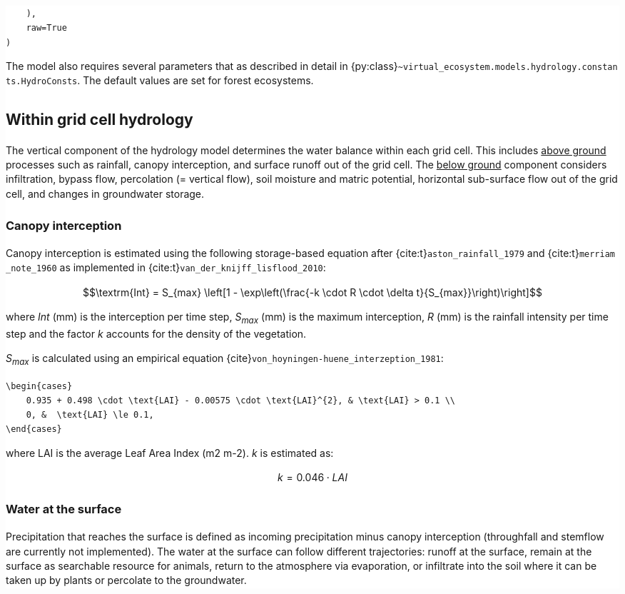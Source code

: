 ```{code-cell} ipython3
    ), 
    raw=True
)
```

The model also requires several parameters that as described in detail in
{py:class}`~virtual_ecosystem.models.hydrology.constants.HydroConsts`.
The default values are set for forest ecosystems.

## Within grid cell hydrology

The vertical component of the hydrology model determines the water balance within each
grid cell. This includes [above ground](../../api/models/hydrology/above_ground.md)
processes such as rainfall, canopy interception, and surface runoff out of the grid cell.
The [below ground](../../api/models/hydrology/below_ground.md) component considers
infiltration, bypass flow, percolation (= vertical flow), soil moisture and matric
potential, horizontal sub-surface flow out of the grid cell, and changes in
groundwater storage.

### Canopy interception

Canopy interception is estimated using the following storage-based equation after
{cite:t}`aston_rainfall_1979` and {cite:t}`merriam_note_1960` as implemented in
{cite:t}`van_der_knijff_lisflood_2010`:

$$\textrm{Int} = S_{max} \left[1 - \exp\left(\frac{-k \cdot R \cdot \delta t}{S_{max}}\right)\right]$$

where $Int$ (mm) is the interception per time step, $S_{max}$ (mm) is the maximum
interception, $R$ (mm) is the rainfall intensity per time step and the factor $k$
accounts for the density of the vegetation.

$S_{max}$ is calculated using an empirical equation
{cite}`von_hoyningen-huene_interzeption_1981`:

```{math}
\begin{cases}
    0.935 + 0.498 \cdot \text{LAI} - 0.00575 \cdot \text{LAI}^{2}, & \text{LAI} > 0.1 \\
    0, &  \text{LAI} \le 0.1,
\end{cases}
```

where LAI is the average Leaf Area Index (m2 m-2). $k$ is estimated as:

$$k=0.046 \cdot LAI$$

### Water at the surface

Precipitation that reaches the surface is defined as incoming precipitation minus canopy
interception (throughfall and stemflow are currently not implemented). The water at the
surface can follow different trajectories: runoff at the surface,
remain at the surface as searchable resource for animals, return to the atmosphere via
evaporation, or infiltrate into the soil where it can be taken up by plants or percolate
to the groundwater.
